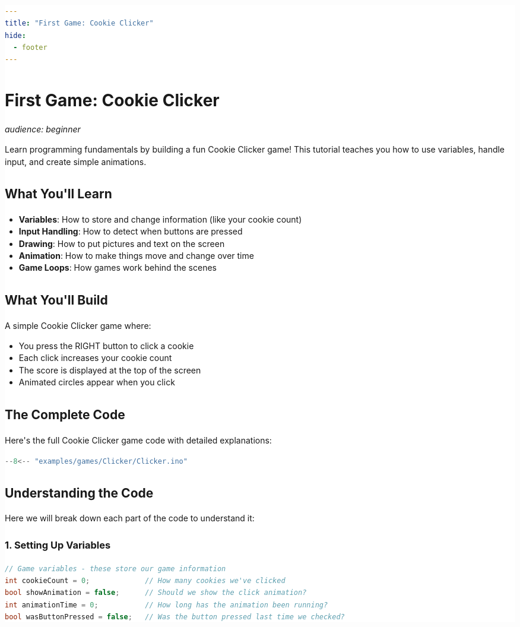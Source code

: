 ```yaml
---
title: "First Game: Cookie Clicker"
hide:
  - footer
---
```




# First Game: Cookie Clicker

_audience: beginner_

Learn programming fundamentals by building a fun Cookie Clicker game! This tutorial teaches you how to use variables, handle input, and create simple animations.

## What You'll Learn

- **Variables**: How to store and change information (like your cookie count)
- **Input Handling**: How to detect when buttons are pressed
- **Drawing**: How to put pictures and text on the screen
- **Animation**: How to make things move and change over time
- **Game Loops**: How games work behind the scenes

## What You'll Build

A simple Cookie Clicker game where:

- You press the RIGHT button to click a cookie
- Each click increases your cookie count
- The score is displayed at the top of the screen
- Animated circles appear when you click

## The Complete Code

Here's the full Cookie Clicker game code with detailed explanations:

```cpp title="examples/games/Clicker/Clicker.ino"
--8<-- "examples/games/Clicker/Clicker.ino"
```

## Understanding the Code

Here we will break down each part of the code to understand it:

### 1. Setting Up Variables

```cpp
// Game variables - these store our game information
int cookieCount = 0;             // How many cookies we've clicked
bool showAnimation = false;      // Should we show the click animation?
int animationTime = 0;           // How long has the animation been running?
bool wasButtonPressed = false;   // Was the button pressed last time we checked?
```
